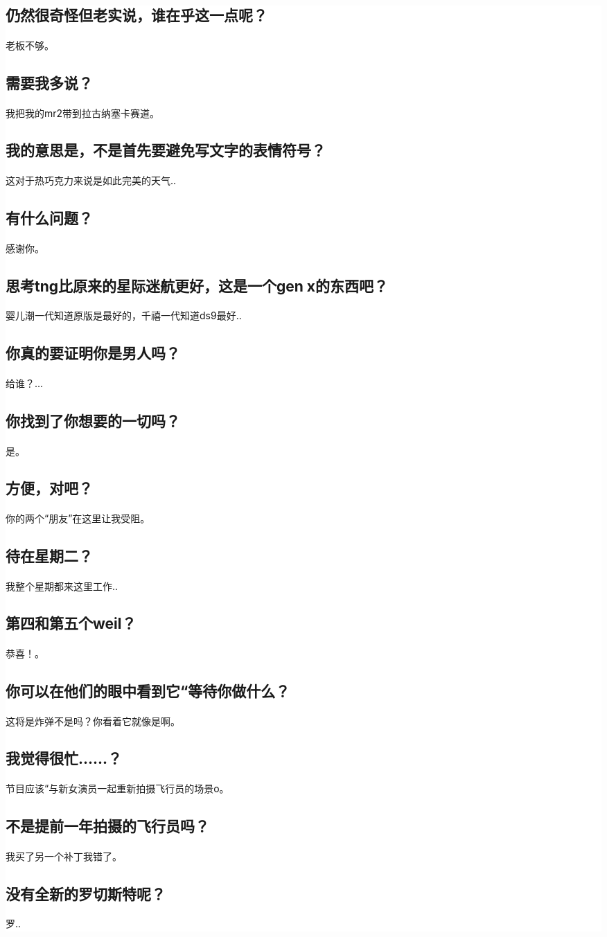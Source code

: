 ## 仍然很奇怪但老实说，谁在乎这一点呢？
老板不够。

##  需要我多说？
我把我的mr2带到拉古纳塞卡赛道。

## 我的意思是，不是首先要避免写文字的表情符号？
这对于热巧克力来说是如此完美的天气..

##  有什么问题？
感谢你。

## 思考tng比原来的星际迷航更好，这是一个gen x的东西吧？
婴儿潮一代知道原版是最好的，千禧一代知道ds9最好..

## 你真的要证明你是男人吗？
给谁？...

## 你找到了你想要的一切吗？
是。

## 方便，对吧？
你的两个“朋友”在这里让我受阻。

## 待在星期二？
我整个星期都来这里工作..

## 第四和第五个weil？
恭喜！。

## 你可以在他们的眼中看到它“等待你做什么？
这将是炸弹不是吗？你看着它就像是啊。

## 我觉得很忙......？
节目应该“与新女演员一起重新拍摄飞行员的场景o。

## 不是提前一年拍摄的飞行员吗？
我买了另一个补丁我错了。

## 没有全新的罗切斯特呢？
罗..
